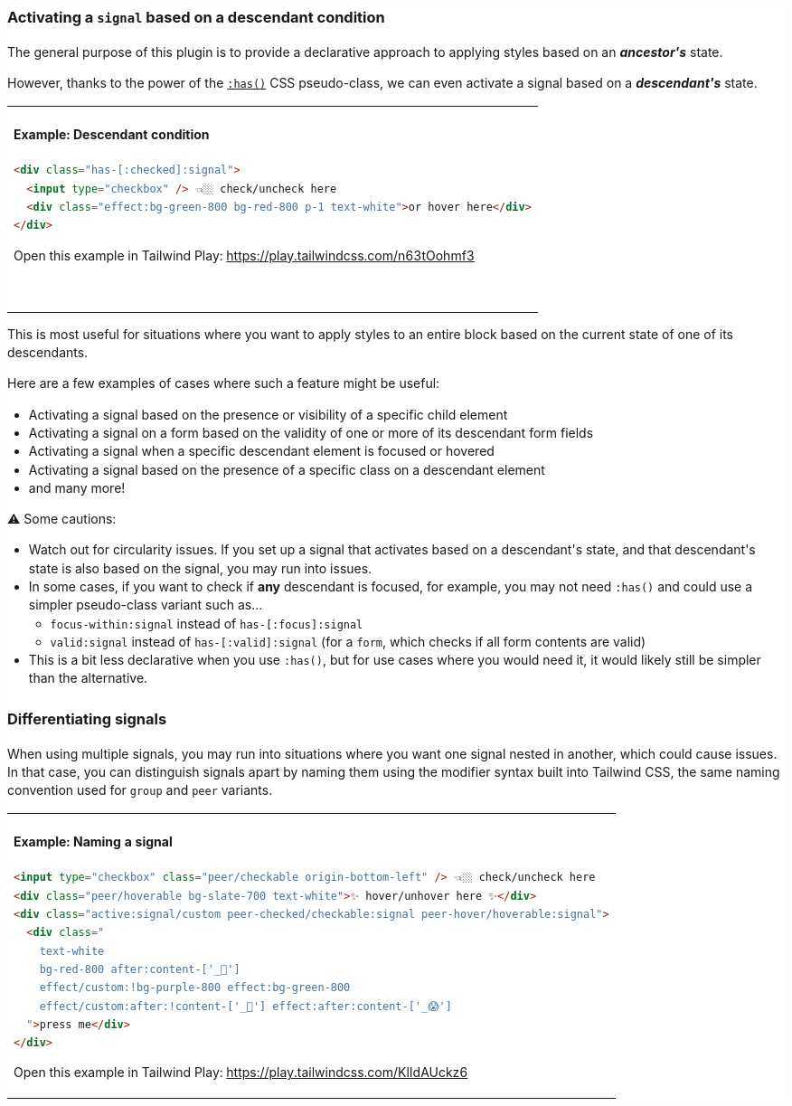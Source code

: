 ### Activating a `signal` based on a descendant condition

The general purpose of this plugin is to provide a declarative approach to applying styles based on an _**ancestor's**_ state.

However, thanks to the power of the [`:has()`](https://developer.mozilla.org/en-US/docs/Web/CSS/:has) CSS pseudo-class, we can even activate a signal based on a _**descendant's**_ state.

<table><tr></tr><tr><td>

#### Example: Descendant condition
```html
<div class="has-[:checked]:signal">
  <input type="checkbox" /> 👈🏼 check/uncheck here
  <div class="effect:bg-green-800 bg-red-800 p-1 text-white">or hover here</div>
</div>
```
Open this example in Tailwind Play: https://play.tailwindcss.com/n63tOohmf3

<br></td></tr></table>

This is most useful for situations where you want to apply styles to an entire block based on the current state of one of its descendants.

Here are a few examples of cases where such a feature might be useful:
* Activating a signal based on the presence or visibility of a specific child element
* Activating a signal on a form based on the validity of one or more of its descendant form fields
* Activating a signal when a specific descendant element is focused or hovered
* Activating a signal based on the presence of a specific class on a descendant element
* and many more!

⚠️ Some cautions:
* Watch out for circularity issues. If you set up a signal that activates based on a descendant's state, and that descendant's state is also based on the signal, you may run into issues.
* In some cases, if you want to check if **any** descendant is focused, for example, you may not need `:has()` and could use a simpler pseudo-class variant such as…
  * `focus-within:signal` instead of `has-[:focus]:signal`
  * `valid:signal` instead of `has-[:valid]:signal` (for a `form`, which checks if all form contents are valid)
* This is a bit less declarative when you use `:has()`, but for use cases where you would need it, it would likely still be simpler than the alternative.

### Differentiating signals

When using multiple signals, you may run into situations where you want one signal nested in another, which could cause issues. In that case, you can distinguish signals apart by naming them using the modifier syntax built into Tailwind CSS, the same naming convention used for `group` and `peer` variants.


<table><tr></tr><tr><td>

#### Example: Naming a signal
```html
<input type="checkbox" class="peer/checkable origin-bottom-left" /> 👈🏼 check/uncheck here
<div class="peer/hoverable bg-slate-700 text-white">✨ hover/unhover here ✨</div>
<div class="active:signal/custom peer-checked/checkable:signal peer-hover/hoverable:signal">
  <div class="
    text-white
    bg-red-800 after:content-['_👀']
    effect/custom:!bg-purple-800 effect:bg-green-800
    effect/custom:after:!content-['_🦄'] effect:after:content-['_😱']
  ">press me</div>
</div>
```
Open this example in Tailwind Play: https://play.tailwindcss.com/KlIdAUckz6
